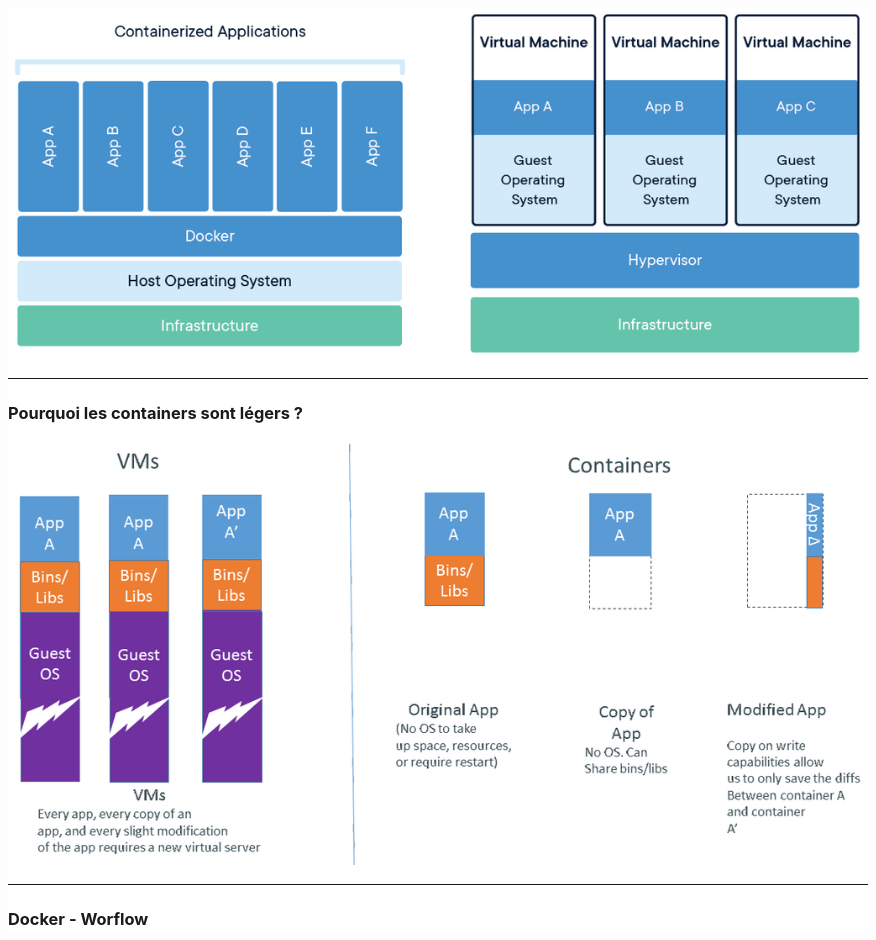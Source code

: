 <img src="img/containers-vs-vms.png" style="background:none; border:none; box-shadow:none;"/>

----

### Pourquoi les containers sont légers ?

<img src="img/why-are-containers-lightweight.png" style="background:none; border:none; box-shadow:none;"/>

----

### Docker - Worflow
